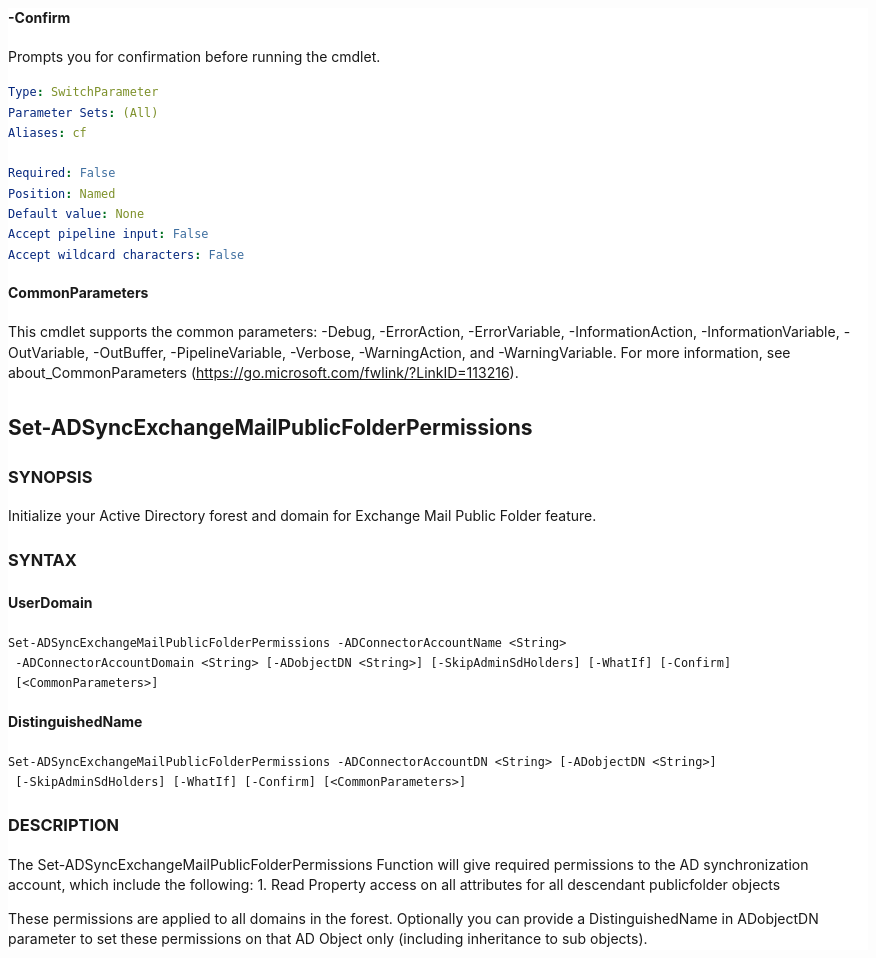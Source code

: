 #### -Confirm
Prompts you for confirmation before running the cmdlet.

```yaml
Type: SwitchParameter
Parameter Sets: (All)
Aliases: cf

Required: False
Position: Named
Default value: None
Accept pipeline input: False
Accept wildcard characters: False
```

#### CommonParameters
This cmdlet supports the common parameters: -Debug, -ErrorAction, -ErrorVariable, -InformationAction, -InformationVariable, -OutVariable, -OutBuffer, -PipelineVariable, -Verbose, -WarningAction, and -WarningVariable.
For more information, see about_CommonParameters (https://go.microsoft.com/fwlink/?LinkID=113216).

## Set-ADSyncExchangeMailPublicFolderPermissions

### SYNOPSIS
Initialize your Active Directory forest and domain for Exchange Mail Public Folder feature.

### SYNTAX

#### UserDomain
```
Set-ADSyncExchangeMailPublicFolderPermissions -ADConnectorAccountName <String>
 -ADConnectorAccountDomain <String> [-ADobjectDN <String>] [-SkipAdminSdHolders] [-WhatIf] [-Confirm]
 [<CommonParameters>]
```

#### DistinguishedName
```
Set-ADSyncExchangeMailPublicFolderPermissions -ADConnectorAccountDN <String> [-ADobjectDN <String>]
 [-SkipAdminSdHolders] [-WhatIf] [-Confirm] [<CommonParameters>]
```

### DESCRIPTION
The Set-ADSyncExchangeMailPublicFolderPermissions Function will give required permissions to the AD synchronization account, which include the following:
1.
Read Property access on all attributes for all descendant publicfolder objects

These permissions are applied to all domains in the forest.
Optionally you can provide a DistinguishedName in ADobjectDN parameter to set these permissions on that AD Object only (including inheritance to sub objects).
